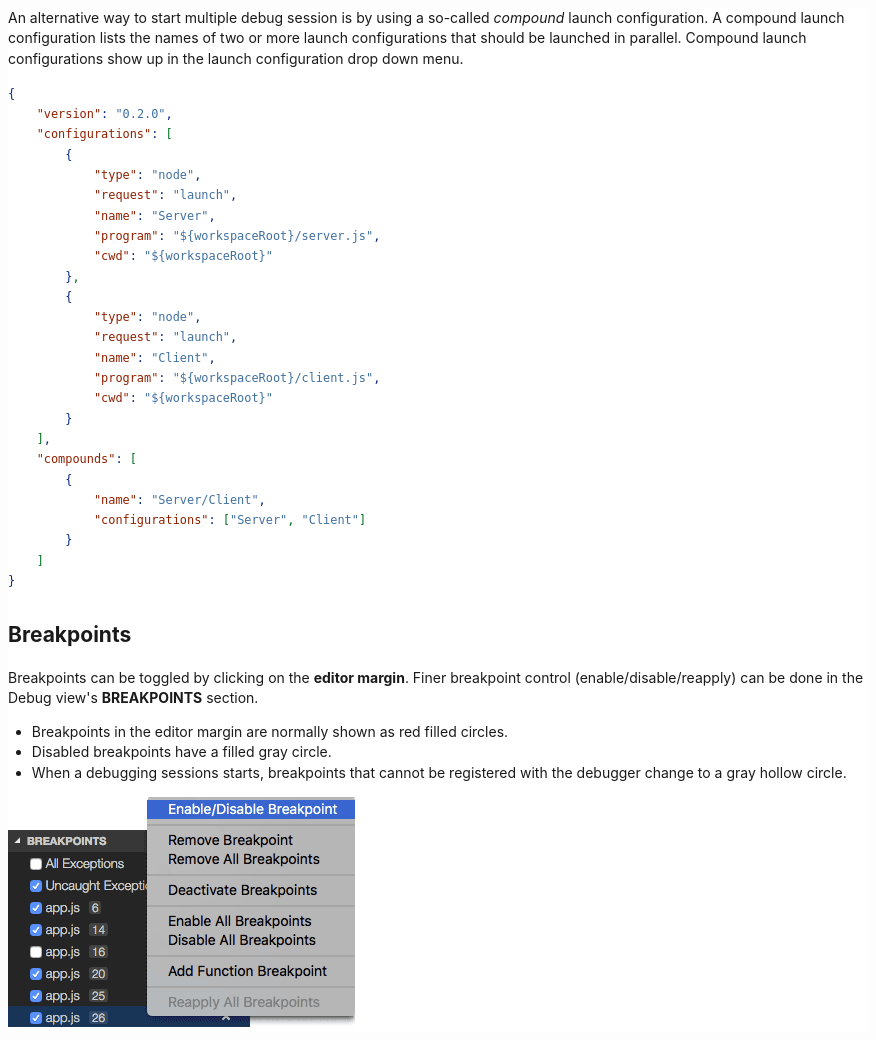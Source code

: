 An alternative way to start multiple debug session is by using a so-called _compound_ launch configuration. A compound launch configuration lists the names of two or more launch configurations that should be launched in parallel. Compound launch configurations show up in the launch configuration drop down menu.

```json
{
    "version": "0.2.0",
    "configurations": [
        {
            "type": "node",
            "request": "launch",
            "name": "Server",
            "program": "${workspaceRoot}/server.js",
            "cwd": "${workspaceRoot}"
        },
        {
            "type": "node",
            "request": "launch",
            "name": "Client",
            "program": "${workspaceRoot}/client.js",
            "cwd": "${workspaceRoot}"
        }
    ],
    "compounds": [
        {
            "name": "Server/Client",
            "configurations": ["Server", "Client"]
        }
    ]
}
```

## Breakpoints

Breakpoints can be toggled by clicking on the **editor margin**. Finer breakpoint control (enable/disable/reapply) can be done in the Debug view's **BREAKPOINTS** section.

* Breakpoints in the editor margin are normally shown as red filled circles.
* Disabled breakpoints have a filled gray circle.
* When a debugging sessions starts, breakpoints that cannot be registered with the debugger change to a gray hollow circle.

![Debug Breakpoints](images/debugging/breakpoints.png)
